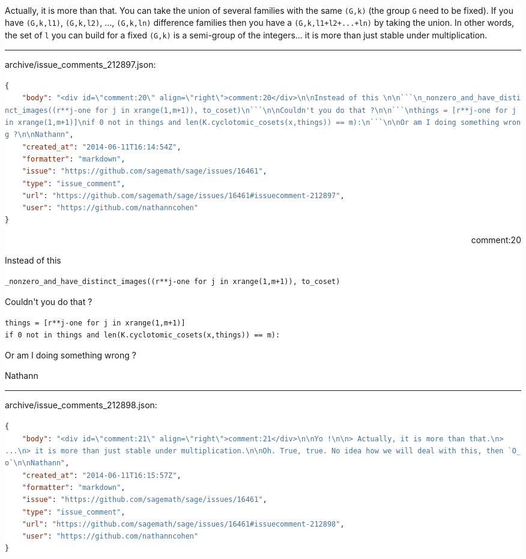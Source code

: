 Actually, it is more than that. You can take the union of several families with the same `(G,k)` (the group `G` need to be fixed). If you have `(G,k,l1)`, `(G,k,l2)`, ..., `(G,k,ln)` difference families then you have a `(G,k,l1+l2+...+ln)` by taking the union. In other words, the set of `l` you can build for a fixed `(G,k)` is a semi-group of the integers... it is more than just stable under multiplication.



---

archive/issue_comments_212897.json:
```json
{
    "body": "<div id=\"comment:20\" align=\"right\">comment:20</div>\n\nInstead of this \n\n```\n_nonzero_and_have_distinct_images((r**j-one for j in xrange(1,m+1)), to_coset)\n```\n\nCouldn't you do that ?\n\n```\nthings = [r**j-one for j in xrange(1,m+1)]\nif 0 not in things and len(K.cyclotomic_cosets(x,things)) == m):\n```\n\nOr am I doing something wrong ?\n\nNathann",
    "created_at": "2014-06-11T16:14:54Z",
    "formatter": "markdown",
    "issue": "https://github.com/sagemath/sage/issues/16461",
    "type": "issue_comment",
    "url": "https://github.com/sagemath/sage/issues/16461#issuecomment-212897",
    "user": "https://github.com/nathanncohen"
}
```

<div id="comment:20" align="right">comment:20</div>

Instead of this 

```
_nonzero_and_have_distinct_images((r**j-one for j in xrange(1,m+1)), to_coset)
```

Couldn't you do that ?

```
things = [r**j-one for j in xrange(1,m+1)]
if 0 not in things and len(K.cyclotomic_cosets(x,things)) == m):
```

Or am I doing something wrong ?

Nathann



---

archive/issue_comments_212898.json:
```json
{
    "body": "<div id=\"comment:21\" align=\"right\">comment:21</div>\n\nYo !\n\n> Actually, it is more than that.\n> ...\n> it is more than just stable under multiplication.\n\nOh. True, true. No idea how we will deal with this, then `O_o`\n\nNathann",
    "created_at": "2014-06-11T16:15:57Z",
    "formatter": "markdown",
    "issue": "https://github.com/sagemath/sage/issues/16461",
    "type": "issue_comment",
    "url": "https://github.com/sagemath/sage/issues/16461#issuecomment-212898",
    "user": "https://github.com/nathanncohen"
}
```
